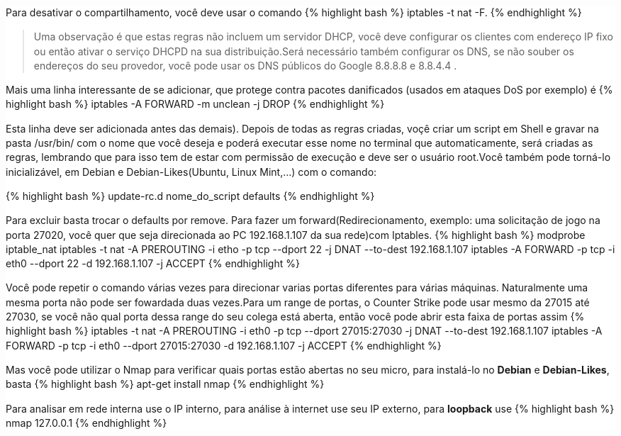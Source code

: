 Para desativar o compartilhamento, você deve usar o comando 
{% highlight bash %}
iptables -t nat -F.
{% endhighlight %}

> Uma observação é que estas regras não incluem um servidor DHCP, você deve configurar os clientes com endereço IP fixo ou então ativar o serviço DHCPD na sua distribuição.Será necessário também configurar os DNS, se não souber os endereços do seu provedor, você pode usar os DNS públicos do Google 8.8.8.8 e 8.8.4.4 .

Mais uma linha interessante de se adicionar, que protege contra pacotes danificados (usados em ataques DoS por exemplo) é
{% highlight bash %}
iptables -A FORWARD -m unclean -j DROP
{% endhighlight %}

Esta linha deve ser adicionada antes das demais).
Depois de todas as regras criadas, voçê criar um script em Shell e gravar na pasta /usr/bin/ com o nome que você deseja e poderá executar esse nome no terminal que automaticamente, será criadas as regras, lembrando que para isso tem de estar com permissão de execução e deve ser o usuário root.Você também pode torná-lo inicializável, em Debian e Debian-Likes(Ubuntu, Linux Mint,...) com o comando:

{% highlight bash %}
update-rc.d nome_do_script defaults
{% endhighlight %}

Para excluir basta trocar o defaults por remove. Para fazer um forward(Redirecionamento, exemplo: uma solicitação de jogo na porta 27020, você quer que seja direcionada ao PC 192.168.1.107 da sua rede)com Iptables.
{% highlight bash %}
modprobe iptable_nat
iptables -t nat -A PREROUTING -i etho -p tcp --dport 22 -j DNAT --to-dest 192.168.1.107
iptables -A FORWARD -p tcp -i eth0 --dport 22 -d 192.168.1.107 -j ACCEPT
{% endhighlight %}

Você pode repetir o comando várias vezes para direcionar varias portas diferentes para várias máquinas. Naturalmente uma mesma porta não pode ser fowardada duas vezes.Para um range de portas, o Counter Strike pode usar mesmo da 27015 até 27030, se você não qual porta dessa range do seu colega está aberta, então você pode abrir esta faixa de portas assim
{% highlight bash %}
iptables -t nat -A PREROUTING -i eth0 -p tcp --dport 27015:27030 -j DNAT --to-dest 192.168.1.107
iptables -A FORWARD -p tcp -i eth0 --dport 27015:27030 -d 192.168.1.107 -j ACCEPT
{% endhighlight %}


Mas você pode utilizar o Nmap para verificar quais portas estão abertas no seu micro, para instalá-lo no __Debian__ e __Debian-Likes__, basta
{% highlight bash %}
apt-get install nmap
{% endhighlight %}

Para analisar em rede interna use o IP interno, para análise à internet use seu IP externo, para __loopback__ use
{% highlight bash %}
nmap 127.0.0.1
{% endhighlight %}
